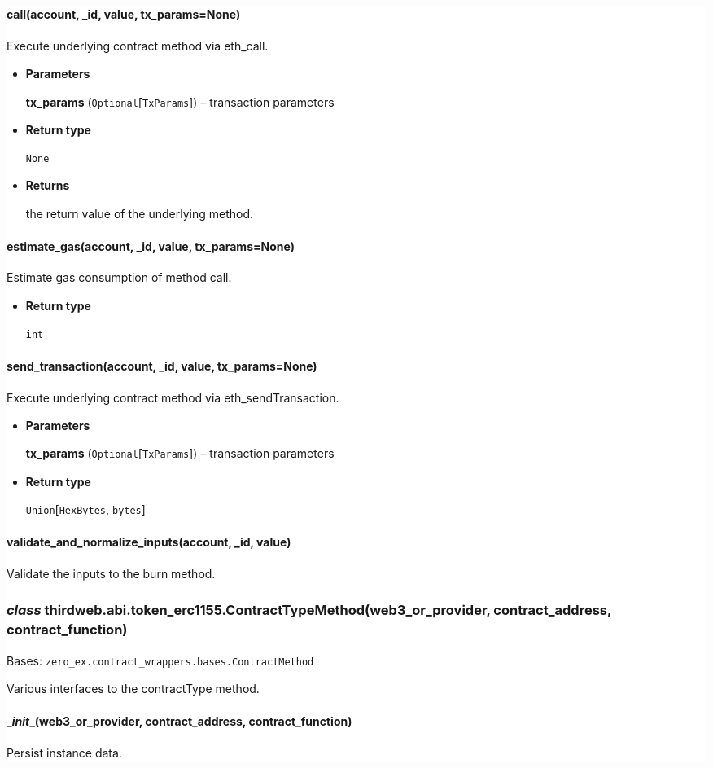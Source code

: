

#### call(account, _id, value, tx_params=None)
Execute underlying contract method via eth_call.


* **Parameters**

    **tx_params** (`Optional`[`TxParams`]) – transaction parameters



* **Return type**

    `None`



* **Returns**

    the return value of the underlying method.



#### estimate_gas(account, _id, value, tx_params=None)
Estimate gas consumption of method call.


* **Return type**

    `int`



#### send_transaction(account, _id, value, tx_params=None)
Execute underlying contract method via eth_sendTransaction.


* **Parameters**

    **tx_params** (`Optional`[`TxParams`]) – transaction parameters



* **Return type**

    `Union`[`HexBytes`, `bytes`]



#### validate_and_normalize_inputs(account, _id, value)
Validate the inputs to the burn method.


### _class_ thirdweb.abi.token_erc1155.ContractTypeMethod(web3_or_provider, contract_address, contract_function)
Bases: `zero_ex.contract_wrappers.bases.ContractMethod`

Various interfaces to the contractType method.


#### \__init__(web3_or_provider, contract_address, contract_function)
Persist instance data.
